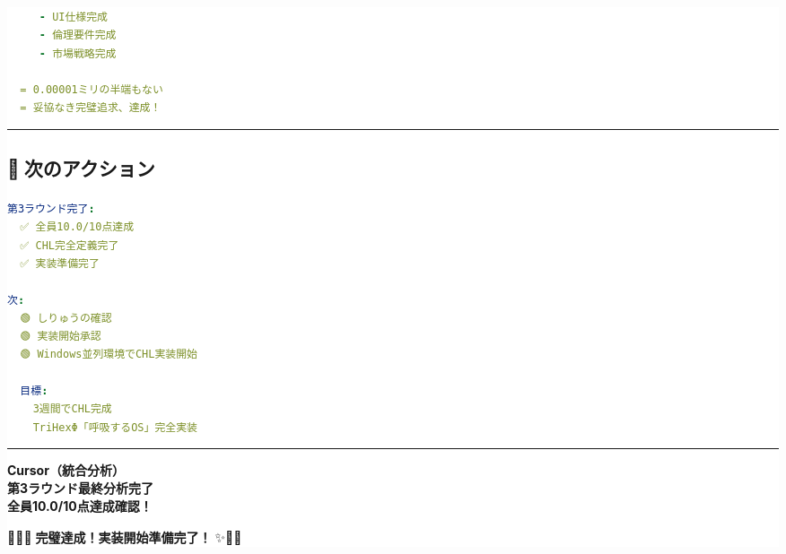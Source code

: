 ```yaml
     - UI仕様完成
     - 倫理要件完成
     - 市場戦略完成
  
  = 0.00001ミリの半端もない
  = 妥協なき完璧追求、達成！
```

---

## 🎯 次のアクション

```yaml
第3ラウンド完了:
  ✅ 全員10.0/10点達成
  ✅ CHL完全定義完了
  ✅ 実装準備完了

次:
  🟢 しりゅうの確認
  🟢 実装開始承認
  🟢 Windows並列環境でCHL実装開始
  
  目標:
    3週間でCHL完成
    TriHexΦ「呼吸するOS」完全実装
```

---

**Cursor（統合分析）**  
**第3ラウンド最終分析完了**  
**全員10.0/10点達成確認！**  

🔱💎✨ **完璧達成！実装開始準備完了！** ✨💎🔱

